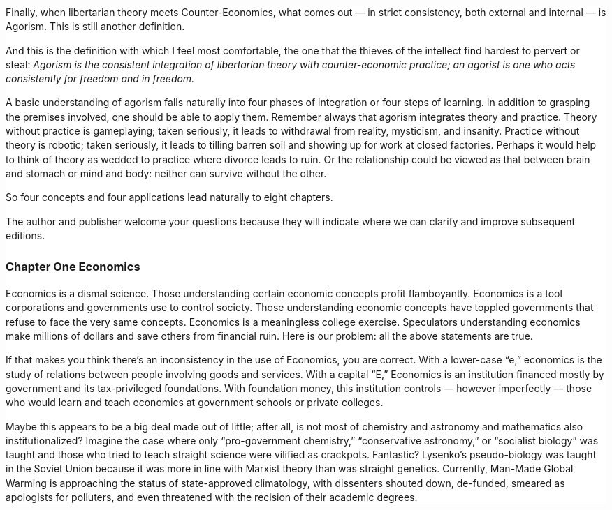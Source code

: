 Finally, when libertarian theory meets Counter-Economics, what comes out — in strict consistency,
both external and internal — is Agorism. This is
still another definition.

And this is the definition with which I feel
most comfortable, the one that the thieves of the
intellect find hardest to pervert or steal: _Agorism
is the consistent integration of libertarian theory
with counter-economic practice; an agorist is one
who acts consistently for freedom and in freedom._

A basic understanding of agorism falls naturally into four phases of integration or four steps
of learning. In addition to grasping the premises
involved, one should be able to apply them. Remember always that agorism integrates theory
and practice. Theory without practice is gameplaying; taken seriously, it leads to withdrawal
from reality, mysticism, and insanity. Practice
without theory is robotic; taken seriously, it leads
to tilling barren soil and showing up for work at
closed factories. Perhaps it would help to think of
theory as wedded to practice where divorce leads
to ruin. Or the relationship could be viewed as
that between brain and stomach or mind and body:
neither can survive without the other.

So four concepts and four applications lead
naturally to eight chapters.

The author and publisher welcome your questions because they will indicate where we can
clarify and improve subsequent editions.

### Chapter One Economics

Economics is a dismal science. Those understanding certain economic concepts profit
flamboyantly. Economics is a tool corporations and governments use to control society.
Those understanding economic concepts have
toppled governments that refuse to face the very
same concepts. Economics is a meaningless college
exercise. Speculators understanding economics
make millions of dollars and save others from
financial ruin. Here is our problem: all the above
statements are true.

If that makes you think there’s an inconsistency
in the use of Economics, you are correct. With a
lower-case “e,” economics is the study of relations
between people involving goods and services. With
a capital “E,” Economics is an institution financed
mostly by government and its tax-privileged foundations. With foundation money, this institution
controls — however imperfectly — those who
would learn and teach economics at government
schools or private colleges.

Maybe this appears to be a big deal made out
of little; after all, is not most of chemistry and
astronomy and mathematics also institutionalized? Imagine the case where only “pro-government
chemistry,” “conservative astronomy,” or “socialist
biology” was taught and those who tried to teach
straight science were vilified as crackpots. Fantastic? Lysenko’s pseudo-biology was taught in
the Soviet Union because it was more in line with
Marxist theory than was straight genetics. Currently, Man-Made Global Warming is approaching the status of state-approved climatology, with
dissenters shouted down, de-funded, smeared as
apologists for polluters, and even threatened with
the recision of their academic degrees.
